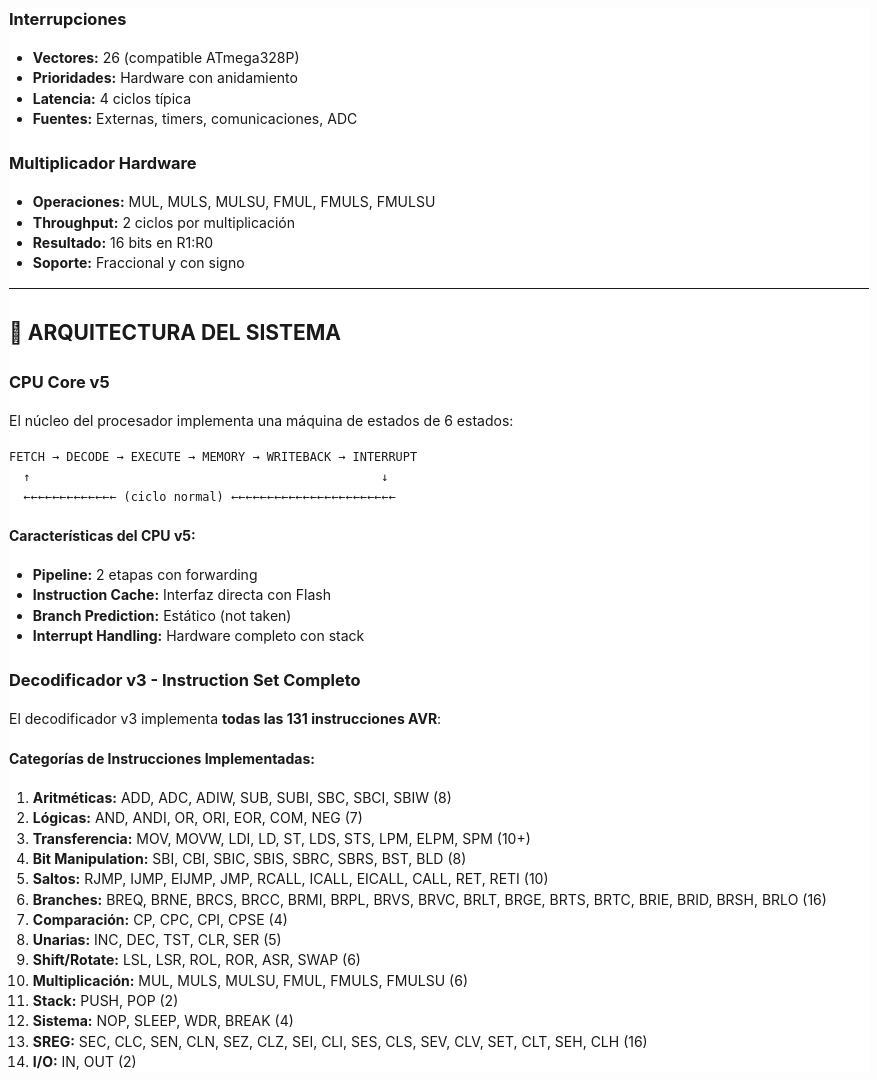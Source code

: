 ### Interrupciones
- **Vectores:** 26 (compatible ATmega328P)
- **Prioridades:** Hardware con anidamiento
- **Latencia:** 4 ciclos típica
- **Fuentes:** Externas, timers, comunicaciones, ADC

### Multiplicador Hardware
- **Operaciones:** MUL, MULS, MULSU, FMUL, FMULS, FMULSU
- **Throughput:** 2 ciclos por multiplicación
- **Resultado:** 16 bits en R1:R0
- **Soporte:** Fraccional y con signo

---

## 🔧 ARQUITECTURA DEL SISTEMA

### CPU Core v5
El núcleo del procesador implementa una máquina de estados de 6 estados:

```
FETCH → DECODE → EXECUTE → MEMORY → WRITEBACK → INTERRUPT
  ↑                                                 ↓
  ←←←←←←←←←←←←← (ciclo normal) ←←←←←←←←←←←←←←←←←←←←←←←
```

#### Características del CPU v5:
- **Pipeline:** 2 etapas con forwarding
- **Instruction Cache:** Interfaz directa con Flash
- **Branch Prediction:** Estático (not taken)
- **Interrupt Handling:** Hardware completo con stack

### Decodificador v3 - Instruction Set Completo

El decodificador v3 implementa **todas las 131 instrucciones AVR**:

#### Categorías de Instrucciones Implementadas:
1. **Aritméticas:** ADD, ADC, ADIW, SUB, SUBI, SBC, SBCI, SBIW (8)
2. **Lógicas:** AND, ANDI, OR, ORI, EOR, COM, NEG (7)
3. **Transferencia:** MOV, MOVW, LDI, LD, ST, LDS, STS, LPM, ELPM, SPM (10+)
4. **Bit Manipulation:** SBI, CBI, SBIC, SBIS, SBRC, SBRS, BST, BLD (8)
5. **Saltos:** RJMP, IJMP, EIJMP, JMP, RCALL, ICALL, EICALL, CALL, RET, RETI (10)
6. **Branches:** BREQ, BRNE, BRCS, BRCC, BRMI, BRPL, BRVS, BRVC, BRLT, BRGE, BRTS, BRTC, BRIE, BRID, BRSH, BRLO (16)
7. **Comparación:** CP, CPC, CPI, CPSE (4)
8. **Unarias:** INC, DEC, TST, CLR, SER (5)
9. **Shift/Rotate:** LSL, LSR, ROL, ROR, ASR, SWAP (6)
10. **Multiplicación:** MUL, MULS, MULSU, FMUL, FMULS, FMULSU (6)
11. **Stack:** PUSH, POP (2)
12. **Sistema:** NOP, SLEEP, WDR, BREAK (4)
13. **SREG:** SEC, CLC, SEN, CLN, SEZ, CLZ, SEI, CLI, SES, CLS, SEV, CLV, SET, CLT, SEH, CLH (16)
14. **I/O:** IN, OUT (2)
